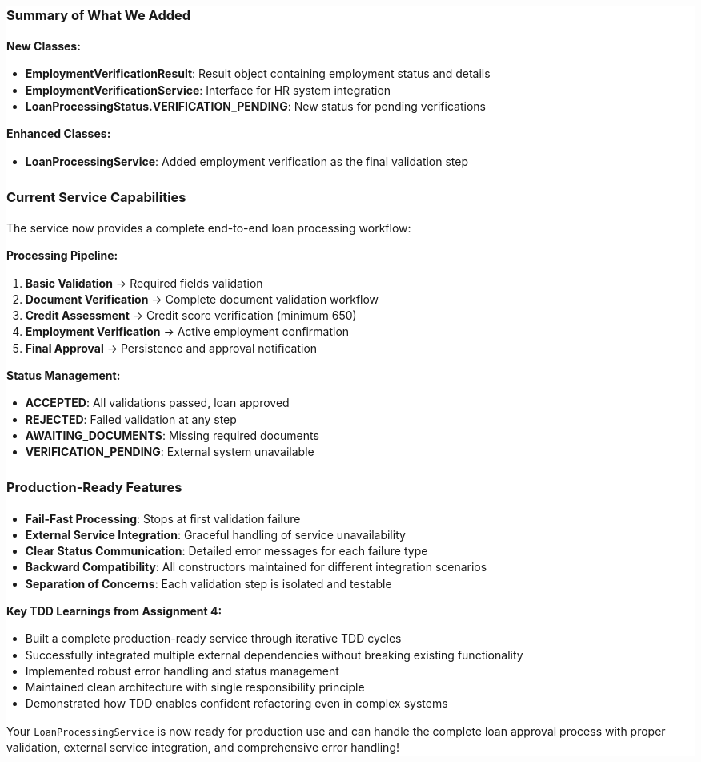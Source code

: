 ### Summary of What We Added

**New Classes:**

- **EmploymentVerificationResult**: Result object containing employment status and details
- **EmploymentVerificationService**: Interface for HR system integration
- **LoanProcessingStatus.VERIFICATION_PENDING**: New status for pending verifications

**Enhanced Classes:**

- **LoanProcessingService**: Added employment verification as the final validation step


### Current Service Capabilities

The service now provides a complete end-to-end loan processing workflow:

**Processing Pipeline:**

1. **Basic Validation** → Required fields validation
2. **Document Verification** → Complete document validation workflow
3. **Credit Assessment** → Credit score verification (minimum 650)
4. **Employment Verification** → Active employment confirmation
5. **Final Approval** → Persistence and approval notification

**Status Management:**

- **ACCEPTED**: All validations passed, loan approved
- **REJECTED**: Failed validation at any step
- **AWAITING_DOCUMENTS**: Missing required documents
- **VERIFICATION_PENDING**: External system unavailable


### Production-Ready Features

- **Fail-Fast Processing**: Stops at first validation failure
- **External Service Integration**: Graceful handling of service unavailability
- **Clear Status Communication**: Detailed error messages for each failure type
- **Backward Compatibility**: All constructors maintained for different integration scenarios
- **Separation of Concerns**: Each validation step is isolated and testable

**Key TDD Learnings from Assignment 4:**

- Built a complete production-ready service through iterative TDD cycles
- Successfully integrated multiple external dependencies without breaking existing functionality
- Implemented robust error handling and status management
- Maintained clean architecture with single responsibility principle
- Demonstrated how TDD enables confident refactoring even in complex systems

Your `LoanProcessingService` is now ready for production use and can handle the complete loan approval process with proper validation, external service integration, and comprehensive error handling!

